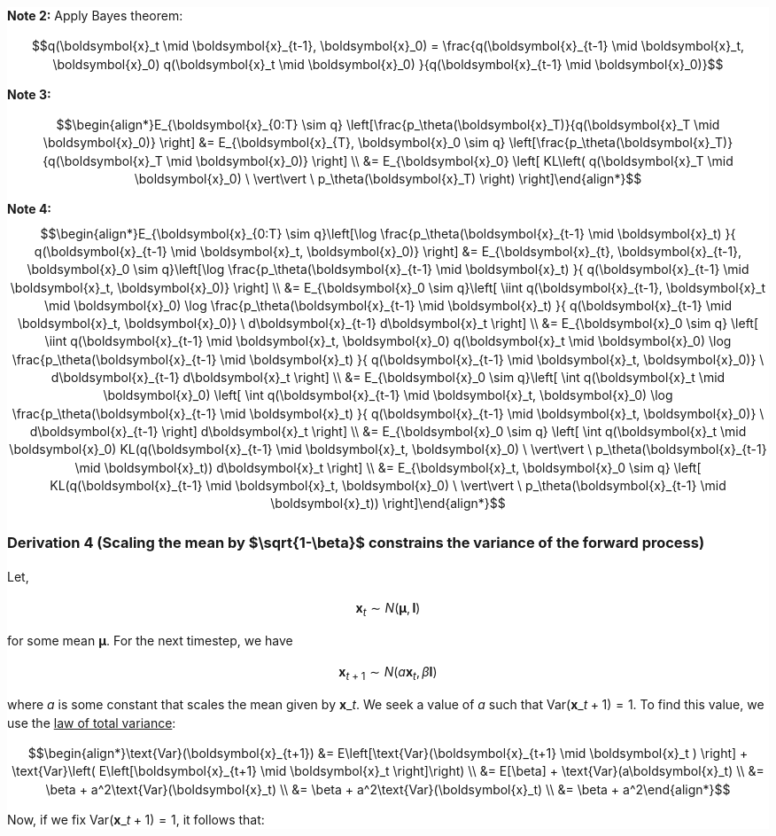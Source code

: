 **Note 2:** Apply Bayes theorem:

$$q(\boldsymbol{x}_t \mid \boldsymbol{x}_{t-1}, \boldsymbol{x}_0) = \frac{q(\boldsymbol{x}_{t-1} \mid \boldsymbol{x}_t, \boldsymbol{x}_0) q(\boldsymbol{x}_t \mid \boldsymbol{x}_0) }{q(\boldsymbol{x}_{t-1} \mid \boldsymbol{x}_0)}$$

**Note 3:** 

$$\begin{align*}E_{\boldsymbol{x}_{0:T} \sim q} \left[\frac{p_\theta(\boldsymbol{x}_T)}{q(\boldsymbol{x}_T \mid \boldsymbol{x}_0)} \right] &= E_{\boldsymbol{x}_{T}, \boldsymbol{x}_0 \sim q} \left[\frac{p_\theta(\boldsymbol{x}_T)}{q(\boldsymbol{x}_T \mid \boldsymbol{x}_0)} \right] \\ &= E_{\boldsymbol{x}_0} \left[ KL\left( q(\boldsymbol{x}_T \mid \boldsymbol{x}_0) \ \vert\vert \  p_\theta(\boldsymbol{x}_T) \right) \right]\end{align*}$$

**Note 4:**
$$\begin{align*}E_{\boldsymbol{x}_{0:T} \sim q}\left[\log \frac{p_\theta(\boldsymbol{x}_{t-1} \mid \boldsymbol{x}_t) }{ q(\boldsymbol{x}_{t-1} \mid \boldsymbol{x}_t, \boldsymbol{x}_0)} \right] &= E_{\boldsymbol{x}_{t}, \boldsymbol{x}_{t-1}, \boldsymbol{x}_0 \sim q}\left[\log \frac{p_\theta(\boldsymbol{x}_{t-1} \mid \boldsymbol{x}_t) }{ q(\boldsymbol{x}_{t-1} \mid \boldsymbol{x}_t, \boldsymbol{x}_0)} \right] \\ &= E_{\boldsymbol{x}_0 \sim q}\left[ \iint q(\boldsymbol{x}_{t-1}, \boldsymbol{x}_t \mid \boldsymbol{x}_0) \log \frac{p_\theta(\boldsymbol{x}_{t-1} \mid \boldsymbol{x}_t) }{ q(\boldsymbol{x}_{t-1} \mid \boldsymbol{x}_t, \boldsymbol{x}_0)} \ d\boldsymbol{x}_{t-1} d\boldsymbol{x}_t \right] \\ &=  E_{\boldsymbol{x}_0 \sim q} \left[ \iint q(\boldsymbol{x}_{t-1} \mid \boldsymbol{x}_t, \boldsymbol{x}_0) q(\boldsymbol{x}_t \mid \boldsymbol{x}_0) \log \frac{p_\theta(\boldsymbol{x}_{t-1} \mid \boldsymbol{x}_t) }{ q(\boldsymbol{x}_{t-1} \mid \boldsymbol{x}_t, \boldsymbol{x}_0)} \ d\boldsymbol{x}_{t-1} d\boldsymbol{x}_t \right] \\ &= E_{\boldsymbol{x}_0 \sim q}\left[ \int q(\boldsymbol{x}_t \mid \boldsymbol{x}_0) \left[ \int q(\boldsymbol{x}_{t-1} \mid \boldsymbol{x}_t, \boldsymbol{x}_0)  \log \frac{p_\theta(\boldsymbol{x}_{t-1} \mid \boldsymbol{x}_t) }{ q(\boldsymbol{x}_{t-1} \mid \boldsymbol{x}_t, \boldsymbol{x}_0)} \ d\boldsymbol{x}_{t-1} \right] d\boldsymbol{x}_t \right] \\ &= E_{\boldsymbol{x}_0 \sim q} \left[ \int q(\boldsymbol{x}_t \mid \boldsymbol{x}_0) KL(q(\boldsymbol{x}_{t-1} \mid \boldsymbol{x}_t, \boldsymbol{x}_0) \ \vert\vert \ p_\theta(\boldsymbol{x}_{t-1} \mid \boldsymbol{x}_t)) d\boldsymbol{x}_t \right] \\ &= E_{\boldsymbol{x}_t, \boldsymbol{x}_0 \sim q} \left[ KL(q(\boldsymbol{x}_{t-1} \mid \boldsymbol{x}_t, \boldsymbol{x}_0) \ \vert\vert \ p_\theta(\boldsymbol{x}_{t-1} \mid \boldsymbol{x}_t)) \right]\end{align*}$$

### Derivation 4 (Scaling the mean by $\sqrt{1-\beta}$ constrains the variance of the forward process)

Let,

$$\boldsymbol{x}_t \sim N(\boldsymbol{\mu}, \boldsymbol{I})$$

for some mean $\boldsymbol{\mu}$. For the next timestep, we have

$$\boldsymbol{x}_{t+1} \sim N(a\boldsymbol{x}_t, \beta \boldsymbol{I})$$

where $a$ is some constant that scales the mean given by $\boldsymbol{x}\_t$. We seek a value of $a$ such that $\text{Var}(\boldsymbol{x}\_{t+1}) = 1$. To find this value, we use the [law of total variance](https://en.wikipedia.org/wiki/Law_of_total_variance):

$$\begin{align*}\text{Var}(\boldsymbol{x}_{t+1}) &= E\left[\text{Var}(\boldsymbol{x}_{t+1} \mid \boldsymbol{x}_t ) \right] + \text{Var}\left( E\left[\boldsymbol{x}_{t+1} \mid \boldsymbol{x}_t \right]\right) \\ &= E[\beta] + \text{Var}(a\boldsymbol{x}_t) \\ &= \beta + a^2\text{Var}(\boldsymbol{x}_t) \\ &= \beta + a^2\text{Var}(\boldsymbol{x}_t) \\ &= \beta + a^2\end{align*}$$

Now, if we fix $\text{Var}(\boldsymbol{x}\_{t+1}) = 1$, it follows that:
